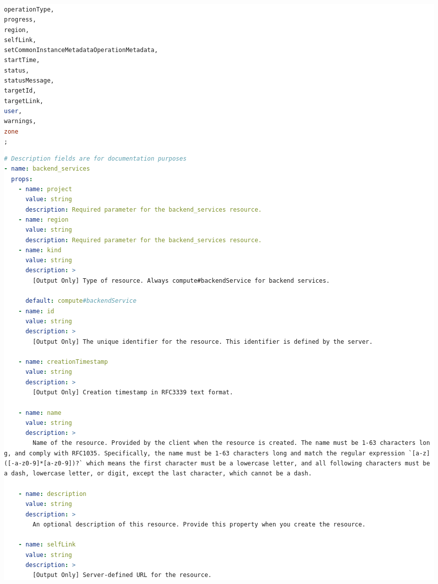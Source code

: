 ```sql
operationType,
progress,
region,
selfLink,
setCommonInstanceMetadataOperationMetadata,
startTime,
status,
statusMessage,
targetId,
targetLink,
user,
warnings,
zone
;
```
</TabItem>
<TabItem value="manifest">

```yaml
# Description fields are for documentation purposes
- name: backend_services
  props:
    - name: project
      value: string
      description: Required parameter for the backend_services resource.
    - name: region
      value: string
      description: Required parameter for the backend_services resource.
    - name: kind
      value: string
      description: >
        [Output Only] Type of resource. Always compute#backendService for backend services.
        
      default: compute#backendService
    - name: id
      value: string
      description: >
        [Output Only] The unique identifier for the resource. This identifier is defined by the server.
        
    - name: creationTimestamp
      value: string
      description: >
        [Output Only] Creation timestamp in RFC3339 text format.
        
    - name: name
      value: string
      description: >
        Name of the resource. Provided by the client when the resource is created. The name must be 1-63 characters long, and comply with RFC1035. Specifically, the name must be 1-63 characters long and match the regular expression `[a-z]([-a-z0-9]*[a-z0-9])?` which means the first character must be a lowercase letter, and all following characters must be a dash, lowercase letter, or digit, except the last character, which cannot be a dash.
        
    - name: description
      value: string
      description: >
        An optional description of this resource. Provide this property when you create the resource.
        
    - name: selfLink
      value: string
      description: >
        [Output Only] Server-defined URL for the resource.
```